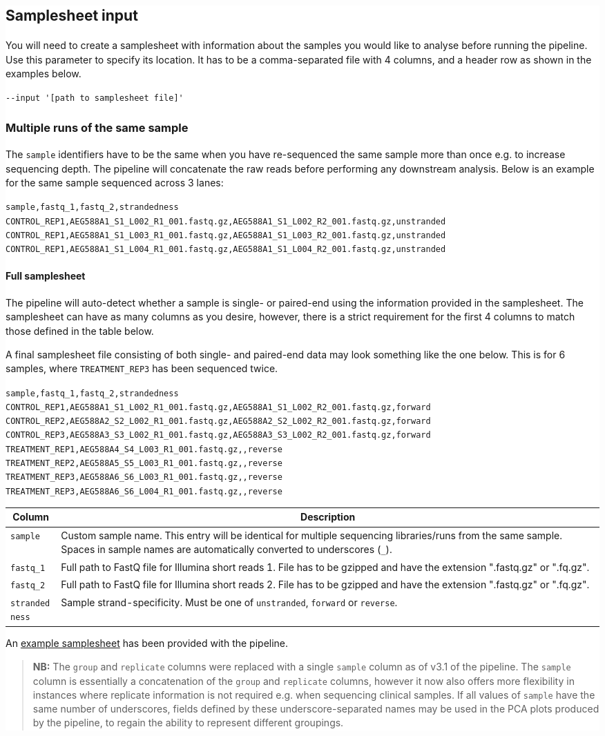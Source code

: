 ## Samplesheet input

You will need to create a samplesheet with information about the samples you would like to analyse before running the pipeline. Use this parameter to specify its location. It has to be a comma-separated file with 4 columns, and a header row as shown in the examples below.

```console
--input '[path to samplesheet file]'
```

### Multiple runs of the same sample

The `sample` identifiers have to be the same when you have re-sequenced the same sample more than once e.g. to increase sequencing depth. The pipeline will concatenate the raw reads before performing any downstream analysis. Below is an example for the same sample sequenced across 3 lanes:

```console
sample,fastq_1,fastq_2,strandedness
CONTROL_REP1,AEG588A1_S1_L002_R1_001.fastq.gz,AEG588A1_S1_L002_R2_001.fastq.gz,unstranded
CONTROL_REP1,AEG588A1_S1_L003_R1_001.fastq.gz,AEG588A1_S1_L003_R2_001.fastq.gz,unstranded
CONTROL_REP1,AEG588A1_S1_L004_R1_001.fastq.gz,AEG588A1_S1_L004_R2_001.fastq.gz,unstranded
```

#### Full samplesheet

The pipeline will auto-detect whether a sample is single- or paired-end using the information provided in the samplesheet. The samplesheet can have as many columns as you desire, however, there is a strict requirement for the first 4 columns to match those defined in the table below.

A final samplesheet file consisting of both single- and paired-end data may look something like the one below. This is for 6 samples, where `TREATMENT_REP3` has been sequenced twice.

```console
sample,fastq_1,fastq_2,strandedness
CONTROL_REP1,AEG588A1_S1_L002_R1_001.fastq.gz,AEG588A1_S1_L002_R2_001.fastq.gz,forward
CONTROL_REP2,AEG588A2_S2_L002_R1_001.fastq.gz,AEG588A2_S2_L002_R2_001.fastq.gz,forward
CONTROL_REP3,AEG588A3_S3_L002_R1_001.fastq.gz,AEG588A3_S3_L002_R2_001.fastq.gz,forward
TREATMENT_REP1,AEG588A4_S4_L003_R1_001.fastq.gz,,reverse
TREATMENT_REP2,AEG588A5_S5_L003_R1_001.fastq.gz,,reverse
TREATMENT_REP3,AEG588A6_S6_L003_R1_001.fastq.gz,,reverse
TREATMENT_REP3,AEG588A6_S6_L004_R1_001.fastq.gz,,reverse
```

| Column         | Description                                                                                                                                                                            |
| -------------- | -------------------------------------------------------------------------------------------------------------------------------------------------------------------------------------- |
| `sample`       | Custom sample name. This entry will be identical for multiple sequencing libraries/runs from the same sample. Spaces in sample names are automatically converted to underscores (`_`). |
| `fastq_1`      | Full path to FastQ file for Illumina short reads 1. File has to be gzipped and have the extension ".fastq.gz" or ".fq.gz".                                                             |
| `fastq_2`      | Full path to FastQ file for Illumina short reads 2. File has to be gzipped and have the extension ".fastq.gz" or ".fq.gz".                                                             |
| `strandedness` | Sample strand-specificity. Must be one of `unstranded`, `forward` or `reverse`.                                                                                                        |

An [example samplesheet](../assets/samplesheet_test.csv) has been provided with the pipeline.

> **NB:** The `group` and `replicate` columns were replaced with a single `sample` column as of v3.1 of the pipeline. The `sample` column is essentially a concatenation of the `group` and `replicate` columns, however it now also offers more flexibility in instances where replicate information is not required e.g. when sequencing clinical samples. If all values of `sample` have the same number of underscores, fields defined by these underscore-separated names may be used in the PCA plots produced by the pipeline, to regain the ability to represent different groupings.
